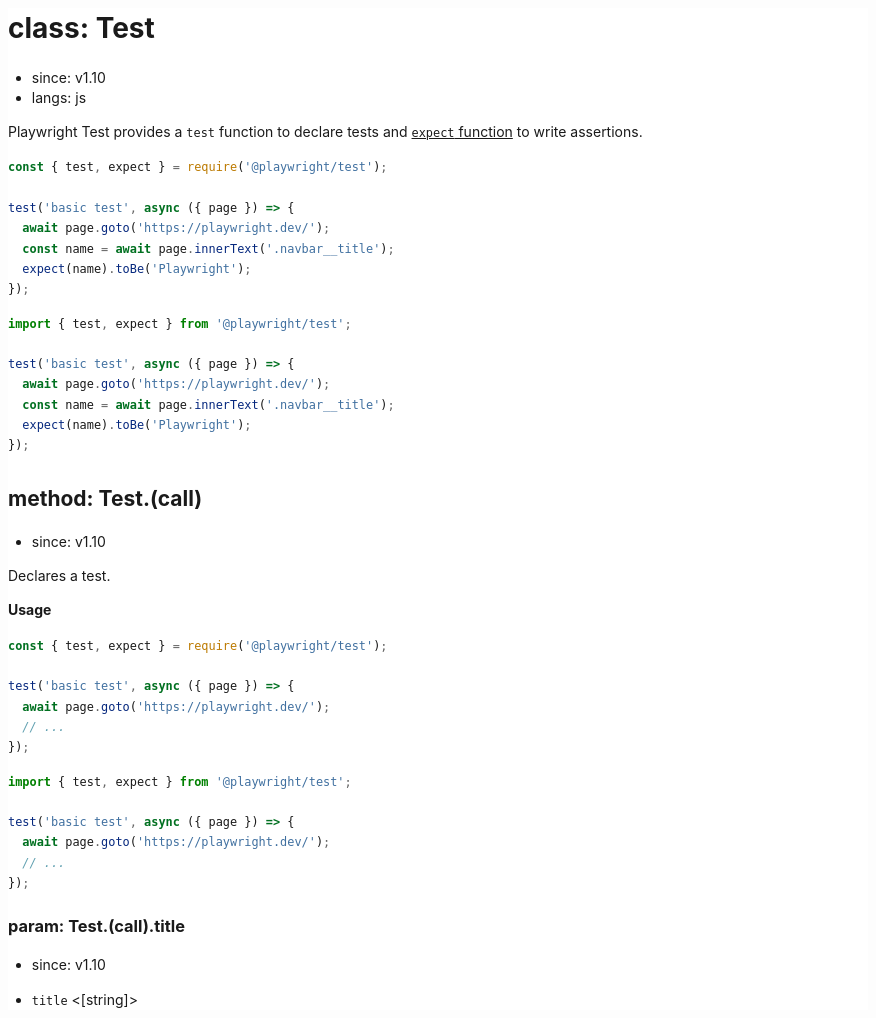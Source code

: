 # class: Test
* since: v1.10
* langs: js

Playwright Test provides a `test` function to declare tests and [`expect` function](https://jestjs.io/docs/expect) to write assertions.

```js tab=js-js
const { test, expect } = require('@playwright/test');

test('basic test', async ({ page }) => {
  await page.goto('https://playwright.dev/');
  const name = await page.innerText('.navbar__title');
  expect(name).toBe('Playwright');
});
```

```js tab=js-ts
import { test, expect } from '@playwright/test';

test('basic test', async ({ page }) => {
  await page.goto('https://playwright.dev/');
  const name = await page.innerText('.navbar__title');
  expect(name).toBe('Playwright');
});
```

## method: Test.(call)
* since: v1.10

Declares a test.

**Usage**

```js tab=js-js
const { test, expect } = require('@playwright/test');

test('basic test', async ({ page }) => {
  await page.goto('https://playwright.dev/');
  // ...
});
```

```js tab=js-ts
import { test, expect } from '@playwright/test';

test('basic test', async ({ page }) => {
  await page.goto('https://playwright.dev/');
  // ...
});
```

### param: Test.(call).title
* since: v1.10
- `title` <[string]>
